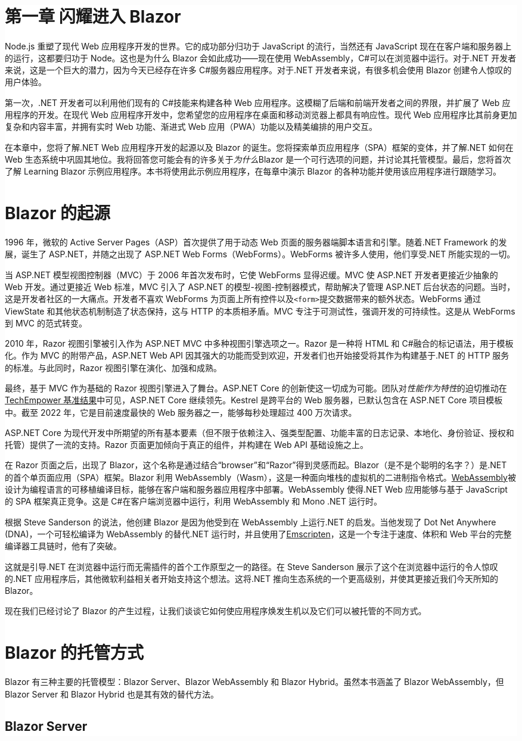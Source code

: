 # 第一章 闪耀进入 Blazor

Node.js 重塑了现代 Web 应用程序开发的世界。它的成功部分归功于 JavaScript 的流行，当然还有 JavaScript 现在在客户端和服务器上的运行，这都要归功于 Node。这也是为什么 Blazor 会如此成功——现在使用 WebAssembly，C#可以在浏览器中运行。对于.NET 开发者来说，这是一个巨大的潜力，因为今天已经存在许多 C#服务器应用程序。对于.NET 开发者来说，有很多机会使用 Blazor 创建令人惊叹的用户体验。

第一次，.NET 开发者可以利用他们现有的 C#技能来构建各种 Web 应用程序。这模糊了后端和前端开发者之间的界限，并扩展了 Web 应用程序的开发。在现代 Web 应用程序开发中，您希望您的应用程序在桌面和移动浏览器上都具有响应性。现代 Web 应用程序比其前身更加复杂和内容丰富，并拥有实时 Web 功能、渐进式 Web 应用（PWA）功能以及精美编排的用户交互。

在本章中，您将了解.NET Web 应用程序开发的起源以及 Blazor 的诞生。您将探索单页应用程序（SPA）框架的变体，并了解.NET 如何在 Web 生态系统中巩固其地位。我将回答您可能会有的许多关于*为什么*Blazor 是一个可行选项的问题，并讨论其托管模型。最后，您将首次了解 Learning Blazor 示例应用程序。本书将使用此示例应用程序，在每章中演示 Blazor 的各种功能并使用该应用程序进行跟随学习。

# Blazor 的起源

1996 年，微软的 Active Server Pages（ASP）首次提供了用于动态 Web 页面的服务器端脚本语言和引擎。随着.NET Framework 的发展，诞生了 ASP.NET，并随之出现了 ASP.NET Web Forms（WebForms）。WebForms 被许多人使用，他们享受.NET 所能实现的一切。

当 ASP.NET 模型视图控制器（MVC）于 2006 年首次发布时，它使 WebForms 显得迟缓。MVC 使 ASP.NET 开发者更接近少抽象的 Web 开发。通过更接近 Web 标准，MVC 引入了 ASP.NET 的模型-视图-控制器模式，帮助解决了管理 ASP.NET 后台状态的问题。当时，这是开发者社区的一大痛点。开发者不喜欢 WebForms 为页面上所有控件以及`<form>`提交数据带来的额外状态。WebForms 通过 ViewState 和其他状态机制制造了状态保持，这与 HTTP 的本质相矛盾。MVC 专注于可测试性，强调开发的可持续性。这是从 WebForms 到 MVC 的范式转变。

2010 年，Razor 视图引擎被引入作为 ASP.NET MVC 中多种视图引擎选项之一。Razor 是一种将 HTML 和 C#融合的标记语法，用于模板化。作为 MVC 的附带产品，ASP.NET Web API 因其强大的功能而受到欢迎，开发者们也开始接受将其作为构建基于.NET 的 HTTP 服务的标准。与此同时，Razor 视图引擎在演化、加强和成熟。

最终，基于 MVC 作为基础的 Razor 视图引擎进入了舞台。ASP.NET Core 的创新使这一切成为可能。团队对*性能作为特性*的迫切推动在[TechEmpower 基准结果](https://oreil.ly/Ff8lV)中可见，ASP.NET Core 继续领先。Kestrel 是跨平台的 Web 服务器，已默认包含在 ASP.NET Core 项目模板中。截至 2022 年，它是目前速度最快的 Web 服务器之一，能够每秒处理超过 400 万次请求。

ASP.NET Core 为现代开发中所期望的所有基本要素（但不限于依赖注入、强类型配置、功能丰富的日志记录、本地化、身份验证、授权和托管）提供了一流的支持。Razor 页面更加倾向于真正的组件，并构建在 Web API 基础设施之上。

在 Razor 页面之后，出现了 Blazor，这个名称是通过结合“browser”和“Razor”得到灵感而起。Blazor（是不是个聪明的名字？）是.NET 的首个单页面应用（SPA）框架。Blazor 利用 WebAssembly（Wasm），这是一种面向堆栈的虚拟机的二进制指令格式。[WebAssembly](https://webassembly.org)被设计为编程语言的可移植编译目标，能够在客户端和服务器应用程序中部署。WebAssembly 使得.NET Web 应用能够与基于 JavaScript 的 SPA 框架真正竞争。这是 C#在客户端浏览器中运行，利用 WebAssembly 和 Mono .NET 运行时。

根据 Steve Sanderson 的说法，他创建 Blazor 是因为他受到在 WebAssembly 上运行.NET 的启发。当他发现了 Dot Net Anywhere (DNA)，一个可轻松编译为 Web­Assembly 的替代.NET 运行时，并且使用了[Emscripten](https://emscripten.org)，这是一个专注于速度、体积和 Web 平台的完整编译器工具链时，他有了突破。

这就是引导.NET 在浏览器中运行而无需插件的首个工作原型之一的路径。在 Steve Sanderson 展示了这个在浏览器中运行的令人惊叹的.NET 应用程序后，其他微软利益相关者开始支持这个想法。这将.NET 推向生态系统的一个更高级别，并使其更接近我们今天所知的 Blazor。

现在我们已经讨论了 Blazor 的产生过程，让我们谈谈它如何使应用程序焕发生机以及它们可以被托管的不同方式。

# Blazor 的托管方式

Blazor 有三种主要的托管模型：Blazor Server、Blazor WebAssembly 和 Blazor Hybrid。虽然本书涵盖了 Blazor WebAssembly，但 Blazor Server 和 Blazor Hybrid 也是其有效的替代方法。

## Blazor Server
